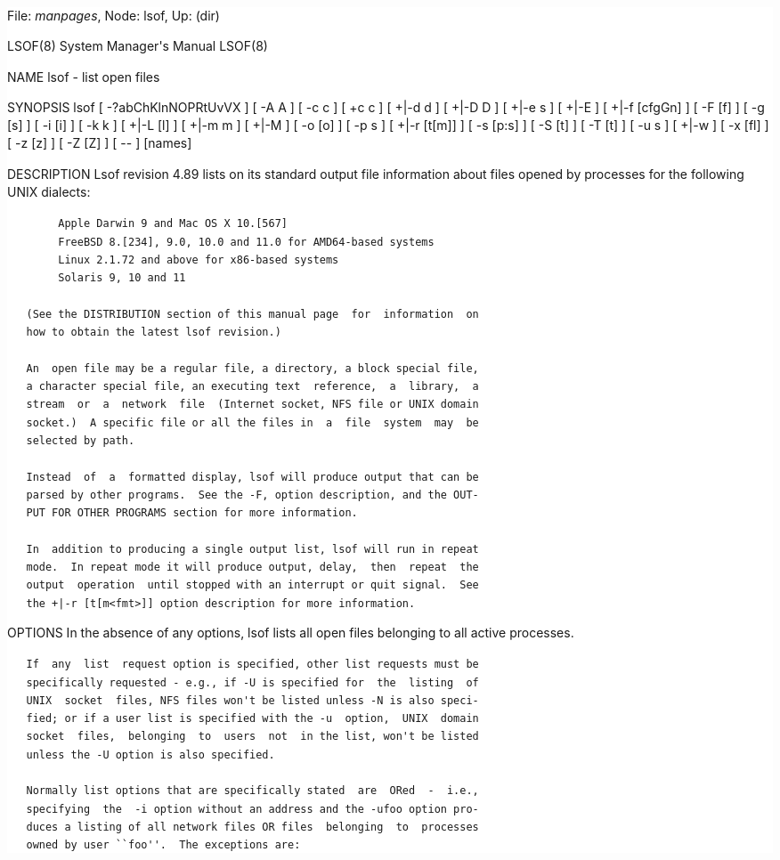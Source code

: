 File: *manpages*,  Node: lsof,  Up: (dir)

LSOF(8)                     System Manager's Manual                    LSOF(8)



NAME
       lsof - list open files

SYNOPSIS
       lsof  [  -?abChKlnNOPRtUvVX  ]  [ -A A ] [ -c c ] [ +c c ] [ +|-d d ] [
       +|-D D ] [ +|-e s ] [ +|-E ] [ +|-f [cfgGn] ] [ -F [f] ] [ -g [s]  ]  [
       -i  [i] ] [ -k k ] [ +|-L [l] ] [ +|-m m ] [ +|-M ] [ -o [o] ] [ -p s ]
       [ +|-r [t[m<fmt>]] ] [ -s [p:s] ] [ -S [t] ] [ -T [t] ] [ -u s ] [ +|-w
       ] [ -x [fl] ] [ -z [z] ] [ -Z [Z] ] [ -- ] [names]

DESCRIPTION
       Lsof  revision 4.89 lists on its standard output file information about
       files opened by processes for the following UNIX dialects:

            Apple Darwin 9 and Mac OS X 10.[567]
            FreeBSD 8.[234], 9.0, 10.0 and 11.0 for AMD64-based systems
            Linux 2.1.72 and above for x86-based systems
            Solaris 9, 10 and 11

       (See the DISTRIBUTION section of this manual page  for  information  on
       how to obtain the latest lsof revision.)

       An  open file may be a regular file, a directory, a block special file,
       a character special file, an executing text  reference,  a  library,  a
       stream  or  a  network  file  (Internet socket, NFS file or UNIX domain
       socket.)  A specific file or all the files in  a  file  system  may  be
       selected by path.

       Instead  of  a  formatted display, lsof will produce output that can be
       parsed by other programs.  See the -F, option description, and the OUT-
       PUT FOR OTHER PROGRAMS section for more information.

       In  addition to producing a single output list, lsof will run in repeat
       mode.  In repeat mode it will produce output, delay,  then  repeat  the
       output  operation  until stopped with an interrupt or quit signal.  See
       the +|-r [t[m<fmt>]] option description for more information.

OPTIONS
       In the absence of any options, lsof lists all open files  belonging  to
       all active processes.

       If  any  list  request option is specified, other list requests must be
       specifically requested - e.g., if -U is specified for  the  listing  of
       UNIX  socket  files, NFS files won't be listed unless -N is also speci-
       fied; or if a user list is specified with the -u  option,  UNIX  domain
       socket  files,  belonging  to  users  not  in the list, won't be listed
       unless the -U option is also specified.

       Normally list options that are specifically stated  are  ORed  -  i.e.,
       specifying  the  -i option without an address and the -ufoo option pro-
       duces a listing of all network files OR files  belonging  to  processes
       owned by user ``foo''.  The exceptions are:
